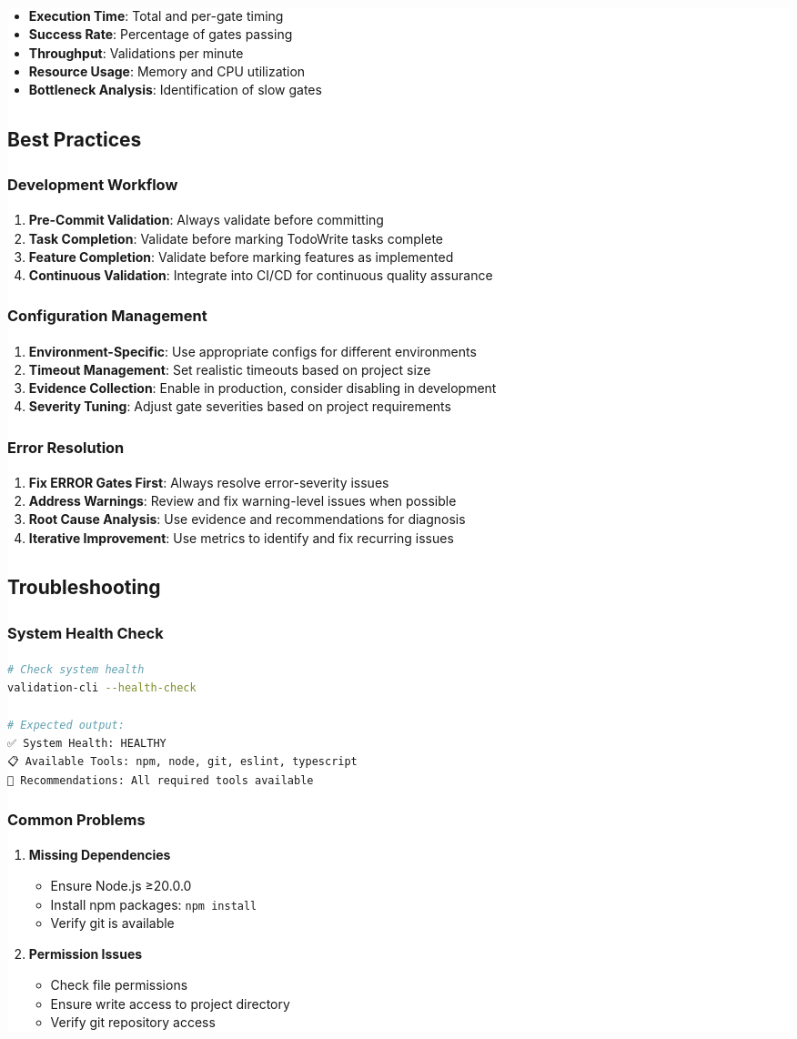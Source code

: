 - **Execution Time**: Total and per-gate timing
- **Success Rate**: Percentage of gates passing
- **Throughput**: Validations per minute
- **Resource Usage**: Memory and CPU utilization
- **Bottleneck Analysis**: Identification of slow gates

## Best Practices

### Development Workflow

1. **Pre-Commit Validation**: Always validate before committing
2. **Task Completion**: Validate before marking TodoWrite tasks complete
3. **Feature Completion**: Validate before marking features as implemented
4. **Continuous Validation**: Integrate into CI/CD for continuous quality assurance

### Configuration Management

1. **Environment-Specific**: Use appropriate configs for different environments
2. **Timeout Management**: Set realistic timeouts based on project size
3. **Evidence Collection**: Enable in production, consider disabling in development
4. **Severity Tuning**: Adjust gate severities based on project requirements

### Error Resolution

1. **Fix ERROR Gates First**: Always resolve error-severity issues
2. **Address Warnings**: Review and fix warning-level issues when possible
3. **Root Cause Analysis**: Use evidence and recommendations for diagnosis
4. **Iterative Improvement**: Use metrics to identify and fix recurring issues

## Troubleshooting

### System Health Check

```bash
# Check system health
validation-cli --health-check

# Expected output:
✅ System Health: HEALTHY
📋 Available Tools: npm, node, git, eslint, typescript
🔧 Recommendations: All required tools available
```

### Common Problems

1. **Missing Dependencies**
   - Ensure Node.js ≥20.0.0
   - Install npm packages: `npm install`
   - Verify git is available

2. **Permission Issues**
   - Check file permissions
   - Ensure write access to project directory
   - Verify git repository access
